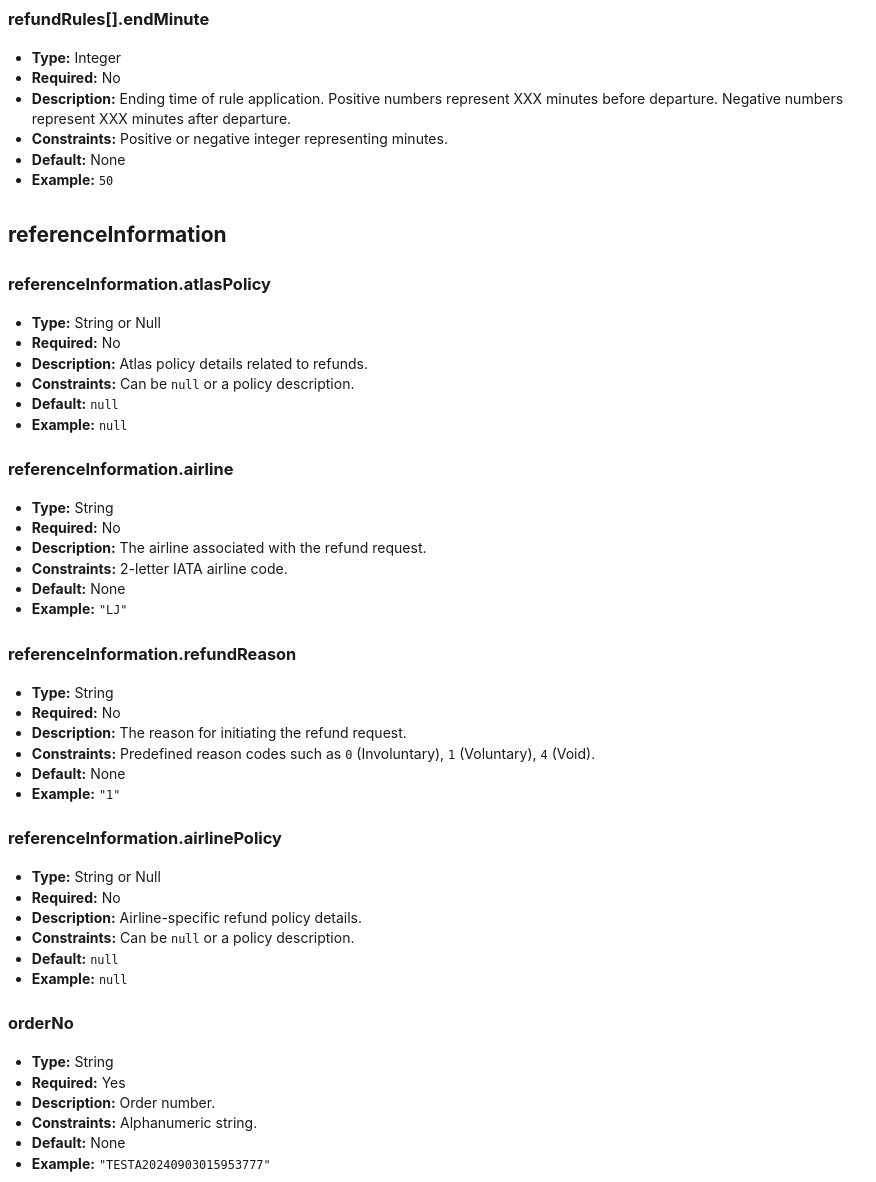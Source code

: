 ### **refundRules[].endMinute**
- **Type:** Integer  
- **Required:** No   
- **Description:** Ending time of rule application. Positive numbers represent XXX minutes before departure. Negative numbers represent XXX minutes after departure.
- **Constraints:** Positive or negative integer representing minutes.  
- **Default:** None  
- **Example:** `50`

## **referenceInformation**

### **referenceInformation.atlasPolicy**
- **Type:** String or Null  
- **Required:** No   
- **Description:** Atlas policy details related to refunds.  
- **Constraints:** Can be `null` or a policy description.  
- **Default:** `null`  
- **Example:** `null`  

### **referenceInformation.airline**
- **Type:** String  
- **Required:** No  
- **Description:** The airline associated with the refund request.  
- **Constraints:** 2-letter IATA airline code.  
- **Default:** None  
- **Example:** `"LJ"`  

### **referenceInformation.refundReason**
- **Type:** String  
- **Required:** No  
- **Description:** The reason for initiating the refund request.  
- **Constraints:** Predefined reason codes such as `0` (Involuntary), `1` (Voluntary), `4` (Void).  
- **Default:** None  
- **Example:** `"1"`  

### **referenceInformation.airlinePolicy**
- **Type:** String or Null  
- **Required:** No   
- **Description:** Airline-specific refund policy details.  
- **Constraints:** Can be `null` or a policy description.  
- **Default:** `null`  
- **Example:** `null`  

### **orderNo**
- **Type:** String  
- **Required:** Yes
- **Description:** Order number.  
- **Constraints:** Alphanumeric string.  
- **Default:** None  
- **Example:** `"TESTA20240903015953777"`  
